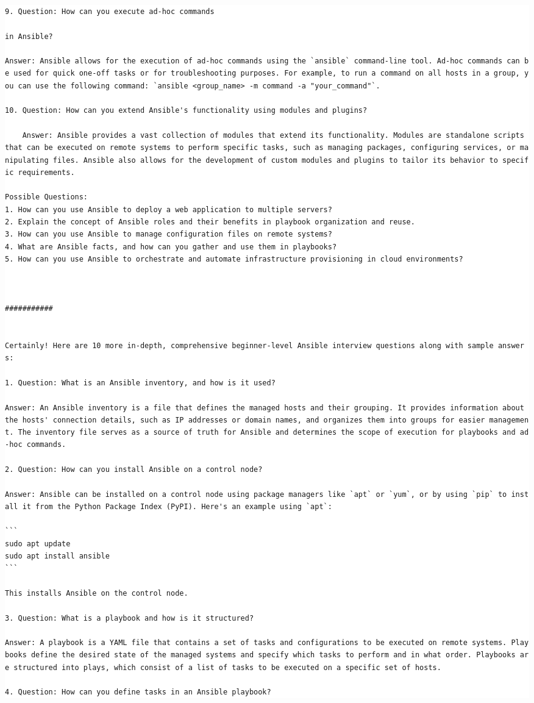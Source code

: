     9. Question: How can you execute ad-hoc commands

    in Ansible?

    Answer: Ansible allows for the execution of ad-hoc commands using the `ansible` command-line tool. Ad-hoc commands can be used for quick one-off tasks or for troubleshooting purposes. For example, to run a command on all hosts in a group, you can use the following command: `ansible <group_name> -m command -a "your_command"`.

    10. Question: How can you extend Ansible's functionality using modules and plugins?

        Answer: Ansible provides a vast collection of modules that extend its functionality. Modules are standalone scripts that can be executed on remote systems to perform specific tasks, such as managing packages, configuring services, or manipulating files. Ansible also allows for the development of custom modules and plugins to tailor its behavior to specific requirements.

    Possible Questions:
    1. How can you use Ansible to deploy a web application to multiple servers?
    2. Explain the concept of Ansible roles and their benefits in playbook organization and reuse.
    3. How can you use Ansible to manage configuration files on remote systems?
    4. What are Ansible facts, and how can you gather and use them in playbooks?
    5. How can you use Ansible to orchestrate and automate infrastructure provisioning in cloud environments?



    ###########


    Certainly! Here are 10 more in-depth, comprehensive beginner-level Ansible interview questions along with sample answers:

    1. Question: What is an Ansible inventory, and how is it used?

    Answer: An Ansible inventory is a file that defines the managed hosts and their grouping. It provides information about the hosts' connection details, such as IP addresses or domain names, and organizes them into groups for easier management. The inventory file serves as a source of truth for Ansible and determines the scope of execution for playbooks and ad-hoc commands.

    2. Question: How can you install Ansible on a control node?

    Answer: Ansible can be installed on a control node using package managers like `apt` or `yum`, or by using `pip` to install it from the Python Package Index (PyPI). Here's an example using `apt`:

    ```
    sudo apt update
    sudo apt install ansible
    ```

    This installs Ansible on the control node.

    3. Question: What is a playbook and how is it structured?

    Answer: A playbook is a YAML file that contains a set of tasks and configurations to be executed on remote systems. Playbooks define the desired state of the managed systems and specify which tasks to perform and in what order. Playbooks are structured into plays, which consist of a list of tasks to be executed on a specific set of hosts.

    4. Question: How can you define tasks in an Ansible playbook?
